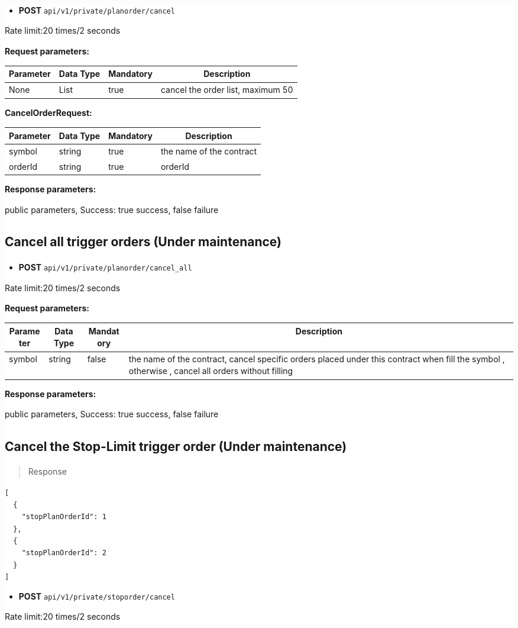 - **POST** `api/v1/private/planorder/cancel`

Rate limit:20 times/2 seconds

**Request parameters:**

| Parameter | Data Type | Mandatory | Description                       |
| --------- | --------- | --------- | --------------------------------- |
| None      | List      | true      | cancel the order list, maximum 50 |

**CancelOrderRequest:**

| Parameter | Data Type | Mandatory | Description              |
| --------- | --------- | --------- | ------------------------ |
| symbol    | string    | true      | the name of the contract |
| orderId   | string    | true      | orderId                  |

**Response parameters:**

public parameters, Success: true success, false failure

## Cancel all trigger orders (Under maintenance)

- **POST** `api/v1/private/planorder/cancel_all`

Rate limit:20 times/2 seconds

**Request parameters:**

| Parameter | Data Type | Mandatory | Description                                                                                                                                      |
| --------- | --------- | --------- | ------------------------------------------------------------------------------------------------------------------------------------------------ |
| symbol    | string    | false     | the name of the contract, cancel specific orders placed under this contract when fill the symbol , otherwise , cancel all orders without filling |

**Response parameters:**

public parameters, Success: true success, false failure

## Cancel the Stop-Limit trigger order (Under maintenance)

> Response

```
[
  {
    "stopPlanOrderId": 1
  },
  {
    "stopPlanOrderId": 2
  }
]
```

- **POST** `api/v1/private/stoporder/cancel`

Rate limit:20 times/2 seconds
